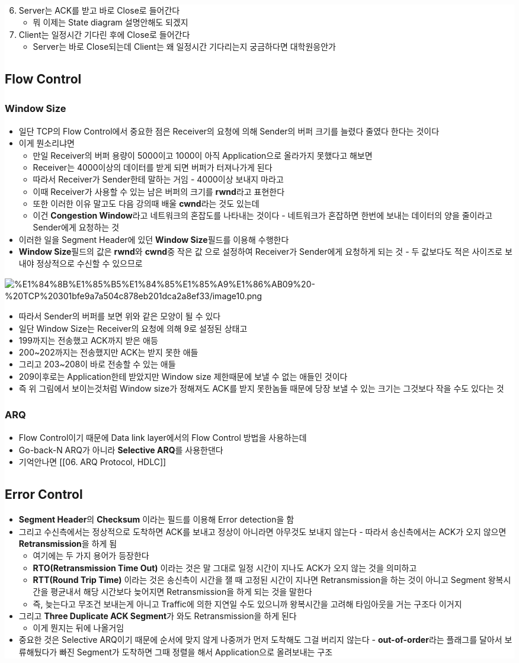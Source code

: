 6. Server는 ACK를 받고 바로 Close로 들어간다
	- 뭐 이제는 State diagram 설명안해도 되겠지
7. Client는 일정시간 기다린 후에 Close로 들어간다
	- Server는 바로 Close되는데 Client는 왜 일정시간 기다리는지 궁금하다면 대학원응안가

## Flow Control

### Window Size

- 일단 TCP의 Flow Control에서 중요한 점은 Receiver의 요청에 의해 Sender의 버퍼 크기를 늘렸다 줄였다 한다는 것이다
- 이게 뭔소리냐면
	- 만일 Receiver의 버퍼 용량이 5000이고 1000이 아직 Application으로 올라가지 못했다고 해보면
	- Receiver는 4000이상의 데이터를 받게 되면 버퍼가 터져나가게 된다
	- 따라서 Receiver가 Sender한테 말하는 거임 - 4000이상 보내지 마라고
	- 이때 Receiver가 사용할 수 있는 남은 버퍼의 크기를 **rwnd**라고 표현한다
	- 또한 이러한 이유 말고도 다음 강의때 배울 **cwnd**라는 것도 있는데
	- 이건 **Congestion Window**라고 네트워크의 혼잡도를 나타내는 것이다 - 네트워크가 혼잡하면 한번에 보내는 데이터의 양을 줄이라고 Sender에게 요청하는 것
- 이러한 일을 Segment Header에 있던 **Window Size**필드를 이용해 수행한다
- **Window Size**필드의 값은 **rwnd**와 **cwnd**중 작은 값 으로 설정하여 Receiver가 Sender에게 요청하게 되는 것 - 두 값보다도 적은 사이즈로 보내야 정상적으로 수신할 수 있으므로

![%E1%84%8B%E1%85%B5%E1%84%85%E1%85%A9%E1%86%AB09%20-%20TCP%20301bfe9a7a504c878eb201dca2a8ef33/image10.png](botanicals/network/originals/comnet.fall.2021.cse.cnu.ac.kr/images/09_301bfe9a7a504c878eb201dca2a8ef33/image10.png)

- 따라서 Sender의 버퍼를 보면 위와 같은 모양이 될 수 있다
- 일단 Window Size는 Receiver의 요청에 의해 9로 설정된 상태고
- 199까지는 전송했고 ACK까지 받은 애등
- 200~202까지는 전송했지만 ACK는 받지 못한 애들
- 그리고 203~208이 바로 전송할 수 있는 애들
- 209이후로는 Application한테 받았지만 Window size 제한때문에 보낼 수 없는 애들인 것이다
- 즉 위 그림에서 보이는것처럼 Window size가 정해져도 ACK를 받지 못한놈들 때문에 당장 보낼 수 있는 크기는 그것보다 작을 수도 있다는 것

### ARQ

- Flow Control이기 때문에 Data link layer에서의 Flow Control 방법을 사용하는데
- Go-back-N ARQ가 아니라 **Selective ARQ**를 사용한댄다
- 기억안나면 [[06. ARQ Protocol, HDLC]]

## Error Control

- **Segment Header**의 **Checksum** 이라는 필드를 이용해 Error detection을 함
- 그리고 수신측에서는 정상적으로 도착하면 ACK를 보내고 정상이 아니라면 아무것도 보내지 않는다 - 따라서 송신측에서는 ACK가 오지 않으면 **Retransmission**을 하게 됨
	- 여기에는 두 가지 용어가 등장한다
	- **RTO(Retransmission Time Out)** 이라는 것은 말 그대로 일정 시간이 지나도 ACK가 오지 않는 것을 의미하고
	- **RTT(Round Trip Time)** 이라는 것은 송신측이 시간을 잴 때 고정된 시간이 지나면 Retransmission을 하는 것이 아니고 Segment 왕복시간을 평균내서 해당 시간보다 늦어지면 Retransmission을 하게 되는 것을 말한다
	- 즉, 늦는다고 무조건 보내는게 아니고 Traffic에 의한 지연일 수도 있으니까 왕복시간을 고려해 타임아웃을 거는 구조다 이거지
- 그리고 **Three Duplicate ACK Segment**가 와도 Retransmission을 하게 된다
	- 이게 뭔지는 뒤에 나올거임
- 중요한 것은 Selective ARQ이기 때문에 순서에 맞지 않게 나중꺼가 먼저 도착해도 그걸 버리지 않는다 - **out-of-order**라는 플래그를 달아서 보류해뒀다가 빠진 Segment가 도착하면 그때 정렬을 해서 Application으로 올려보내는 구조
